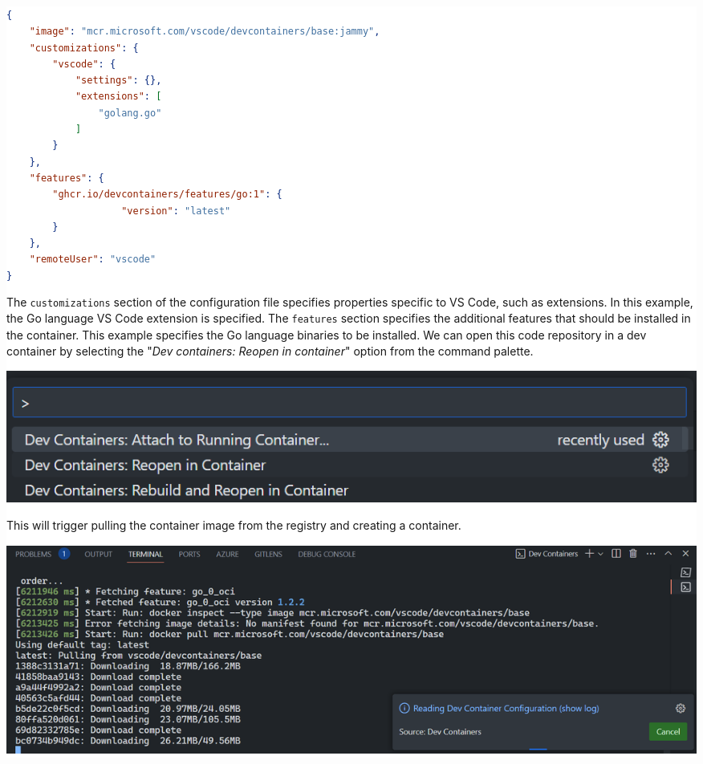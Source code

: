 ```json
{
	"image": "mcr.microsoft.com/vscode/devcontainers/base:jammy",
	"customizations": {
		"vscode": {
			"settings": {},
			"extensions": [
				"golang.go"
			]
		}
	},
	"features": {
		"ghcr.io/devcontainers/features/go:1": {
            		"version": "latest"
		}
	},
	"remoteUser": "vscode"
}
```

The `customizations` section of the configuration file specifies properties specific to VS Code, such as extensions. In this example, the Go language VS Code extension is specified. The `features` section specifies the additional features that should be installed in the container. This example specifies the Go language binaries to be installed. We can open this code repository in a dev container by selecting the "*Dev containers: Reopen in container*" option from the command palette.

![VS Code Dev Containers command palette](/images/devcontainer-vscode.png)

This will trigger pulling the container image from the registry and creating a container.

![VS Code Dev Containers creation](/images/devcontainer-vscode1.png)
